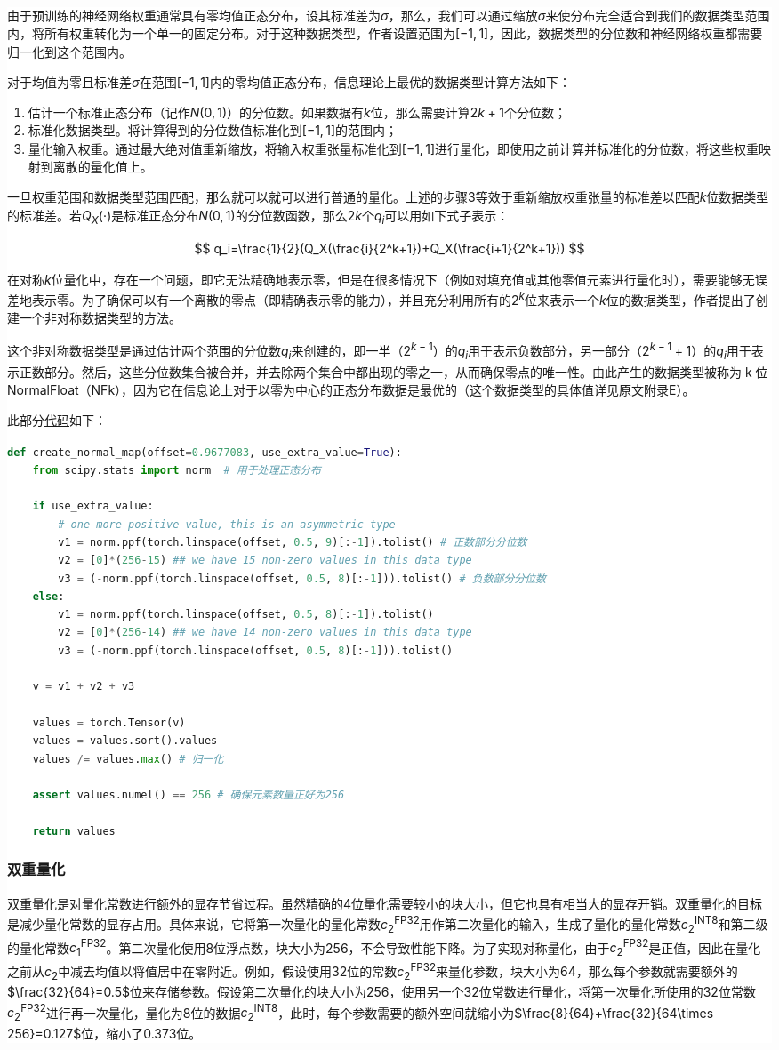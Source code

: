 由于预训练的神经网络权重通常具有零均值正态分布，设其标准差为$\sigma$，那么，我们可以通过缩放$\sigma$来使分布完全适合到我们的数据类型范围内，将所有权重转化为一个单一的固定分布。对于这种数据类型，作者设置范围为$[-1, 1]$，因此，数据类型的分位数和神经网络权重都需要归一化到这个范围内。

对于均值为零且标准差$\sigma$在范围$[-1, 1]$内的零均值正态分布，信息理论上最优的数据类型计算方法如下：

  1. 估计一个标准正态分布（记作$N(0,1)$）的分位数。如果数据有$k$位，那么需要计算$2k+1$个分位数；
  2. 标准化数据类型。将计算得到的分位数值标准化到$[-1, 1]$的范围内；
  3. 量化输入权重。通过最大绝对值重新缩放，将输入权重张量标准化到$[-1, 1]$进行量化，即使用之前计算并标准化的分位数，将这些权重映射到离散的量化值上。

一旦权重范围和数据类型范围匹配，那么就可以就可以进行普通的量化。上述的步骤3等效于重新缩放权重张量的标准差以匹配$k$位数据类型的标准差。若$Q_X(\cdot)$是标准正态分布$N(0, 1)$的分位数函数，那么$2k$个$q_i$可以用如下式子表示：

$$
q_i=\frac{1}{2}(Q_X(\frac{i}{2^k+1})+Q_X(\frac{i+1}{2^k+1}))
$$

在对称$k$位量化中，存在一个问题，即它无法精确地表示零，但是在很多情况下（例如对填充值或其他零值元素进行量化时），需要能够无误差地表示零。为了确保可以有一个离散的零点（即精确表示零的能力），并且充分利用所有的$2^k$位来表示一个$k$位的数据类型，作者提出了创建一个非对称数据类型的方法。

这个非对称数据类型是通过估计两个范围的分位数$q_i$来创建的，即一半（$2^{k-1}$）的$q_i$用于表示负数部分，另一部分（$2^{k-1}+1$）的$q_i$用于表示正数部分。然后，这些分位数集合被合并，并去除两个集合中都出现的零之一，从而确保零点的唯一性。由此产生的数据类型被称为 k 位NormalFloat（NFk），因为它在信息论上对于以零为中心的正态分布数据是最优的（这个数据类型的具体值详见原文附录E）。

此部分[代码](https://github.com/TimDettmers/bitsandbytes/blob/main/bitsandbytes/functional.py)如下：

``` Python
def create_normal_map(offset=0.9677083, use_extra_value=True):
    from scipy.stats import norm  # 用于处理正态分布

    if use_extra_value:
        # one more positive value, this is an asymmetric type
        v1 = norm.ppf(torch.linspace(offset, 0.5, 9)[:-1]).tolist() # 正数部分分位数
        v2 = [0]*(256-15) ## we have 15 non-zero values in this data type
        v3 = (-norm.ppf(torch.linspace(offset, 0.5, 8)[:-1])).tolist() # 负数部分分位数
    else:
        v1 = norm.ppf(torch.linspace(offset, 0.5, 8)[:-1]).tolist()
        v2 = [0]*(256-14) ## we have 14 non-zero values in this data type
        v3 = (-norm.ppf(torch.linspace(offset, 0.5, 8)[:-1])).tolist()

    v = v1 + v2 + v3

    values = torch.Tensor(v)
    values = values.sort().values
    values /= values.max() # 归一化

    assert values.numel() == 256 # 确保元素数量正好为256

    return values
```

### 双重量化

双重量化是对量化常数进行额外的显存节省过程。虽然精确的4位量化需要较小的块大小，但它也具有相当大的显存开销。双重量化的目标是减少量化常数的显存占用。具体来说，它将第一次量化的量化常数$c^{\text{FP32}}_{2}$用作第二次量化的输入，生成了量化的量化常数$c^{\text{INT8}}_{2}$和第二级的量化常数$c^{\text{FP32}}_{1}$。第二次量化使用8位浮点数，块大小为256，不会导致性能下降。为了实现对称量化，由于$c^{\text{FP32}}_{2}$是正值，因此在量化之前从$c_2$中减去均值以将值居中在零附近。例如，假设使用32位的常数$c^{\text{FP32}}_{2}$来量化参数，块大小为64，那么每个参数就需要额外的$\frac{32}{64}=0.5$位来存储参数。假设第二次量化的块大小为256，使用另一个32位常数进行量化，将第一次量化所使用的32位常数$c^{\text{FP32}}_{2}$进行再一次量化，量化为8位的数据$c^{\text{INT8}}_{2}$，此时，每个参数需要的额外空间就缩小为$\frac{8}{64}+\frac{32}{64\times 256}=0.127$位，缩小了0.373位。
